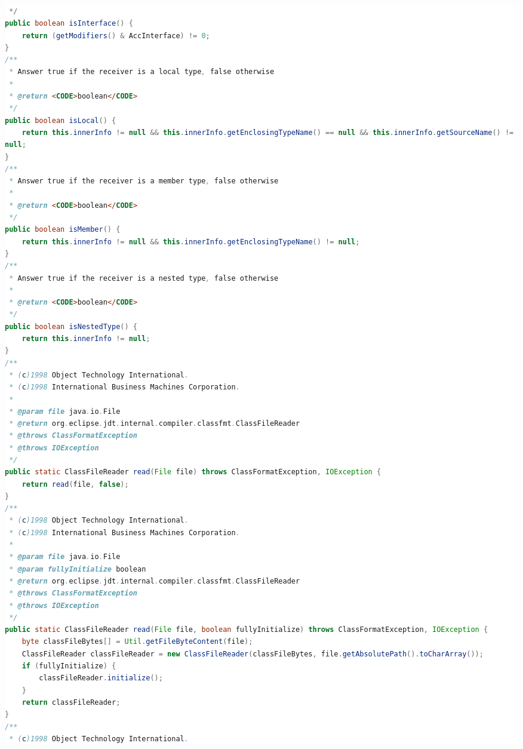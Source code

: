 ```java
 */
public boolean isInterface() {
	return (getModifiers() & AccInterface) != 0;
}
/**
 * Answer true if the receiver is a local type, false otherwise
 *
 * @return <CODE>boolean</CODE>
 */
public boolean isLocal() {
	return this.innerInfo != null && this.innerInfo.getEnclosingTypeName() == null && this.innerInfo.getSourceName() != null;
}
/**
 * Answer true if the receiver is a member type, false otherwise
 *
 * @return <CODE>boolean</CODE>
 */
public boolean isMember() {
	return this.innerInfo != null && this.innerInfo.getEnclosingTypeName() != null;
}
/**
 * Answer true if the receiver is a nested type, false otherwise
 *
 * @return <CODE>boolean</CODE>
 */
public boolean isNestedType() {
	return this.innerInfo != null;
}
/**
 * (c)1998 Object Technology International.
 * (c)1998 International Business Machines Corporation.
 *
 * @param file java.io.File
 * @return org.eclipse.jdt.internal.compiler.classfmt.ClassFileReader
 * @throws ClassFormatException
 * @throws IOException
 */
public static ClassFileReader read(File file) throws ClassFormatException, IOException {
	return read(file, false);
}
/**
 * (c)1998 Object Technology International.
 * (c)1998 International Business Machines Corporation.
 *
 * @param file java.io.File
 * @param fullyInitialize boolean
 * @return org.eclipse.jdt.internal.compiler.classfmt.ClassFileReader
 * @throws ClassFormatException
 * @throws IOException
 */
public static ClassFileReader read(File file, boolean fullyInitialize) throws ClassFormatException, IOException {
	byte classFileBytes[] = Util.getFileByteContent(file);
	ClassFileReader classFileReader = new ClassFileReader(classFileBytes, file.getAbsolutePath().toCharArray());
	if (fullyInitialize) {
		classFileReader.initialize();
	}
	return classFileReader;
}
/**
 * (c)1998 Object Technology International.
```